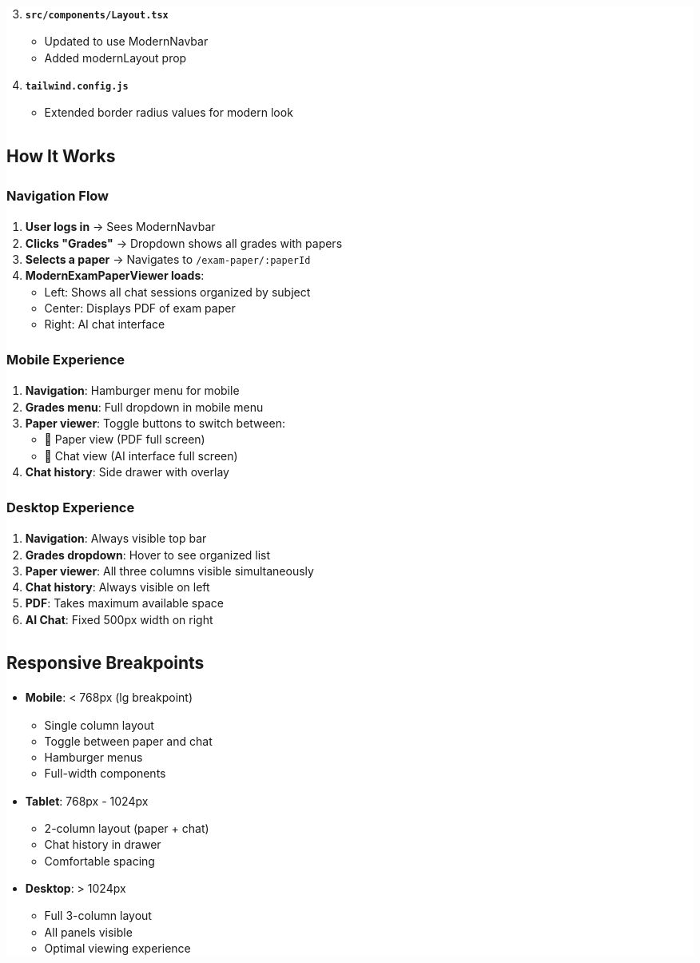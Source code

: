 3. **`src/components/Layout.tsx`**
   - Updated to use ModernNavbar
   - Added modernLayout prop

4. **`tailwind.config.js`**
   - Extended border radius values for modern look

## How It Works

### Navigation Flow

1. **User logs in** → Sees ModernNavbar
2. **Clicks "Grades"** → Dropdown shows all grades with papers
3. **Selects a paper** → Navigates to `/exam-paper/:paperId`
4. **ModernExamPaperViewer loads**:
   - Left: Shows all chat sessions organized by subject
   - Center: Displays PDF of exam paper
   - Right: AI chat interface

### Mobile Experience

1. **Navigation**: Hamburger menu for mobile
2. **Grades menu**: Full dropdown in mobile menu
3. **Paper viewer**: Toggle buttons to switch between:
   - 📄 Paper view (PDF full screen)
   - 💬 Chat view (AI interface full screen)
4. **Chat history**: Side drawer with overlay

### Desktop Experience

1. **Navigation**: Always visible top bar
2. **Grades dropdown**: Hover to see organized list
3. **Paper viewer**: All three columns visible simultaneously
4. **Chat history**: Always visible on left
5. **PDF**: Takes maximum available space
6. **AI Chat**: Fixed 500px width on right

## Responsive Breakpoints

- **Mobile**: < 768px (lg breakpoint)
  - Single column layout
  - Toggle between paper and chat
  - Hamburger menus
  - Full-width components

- **Tablet**: 768px - 1024px
  - 2-column layout (paper + chat)
  - Chat history in drawer
  - Comfortable spacing

- **Desktop**: > 1024px
  - Full 3-column layout
  - All panels visible
  - Optimal viewing experience
